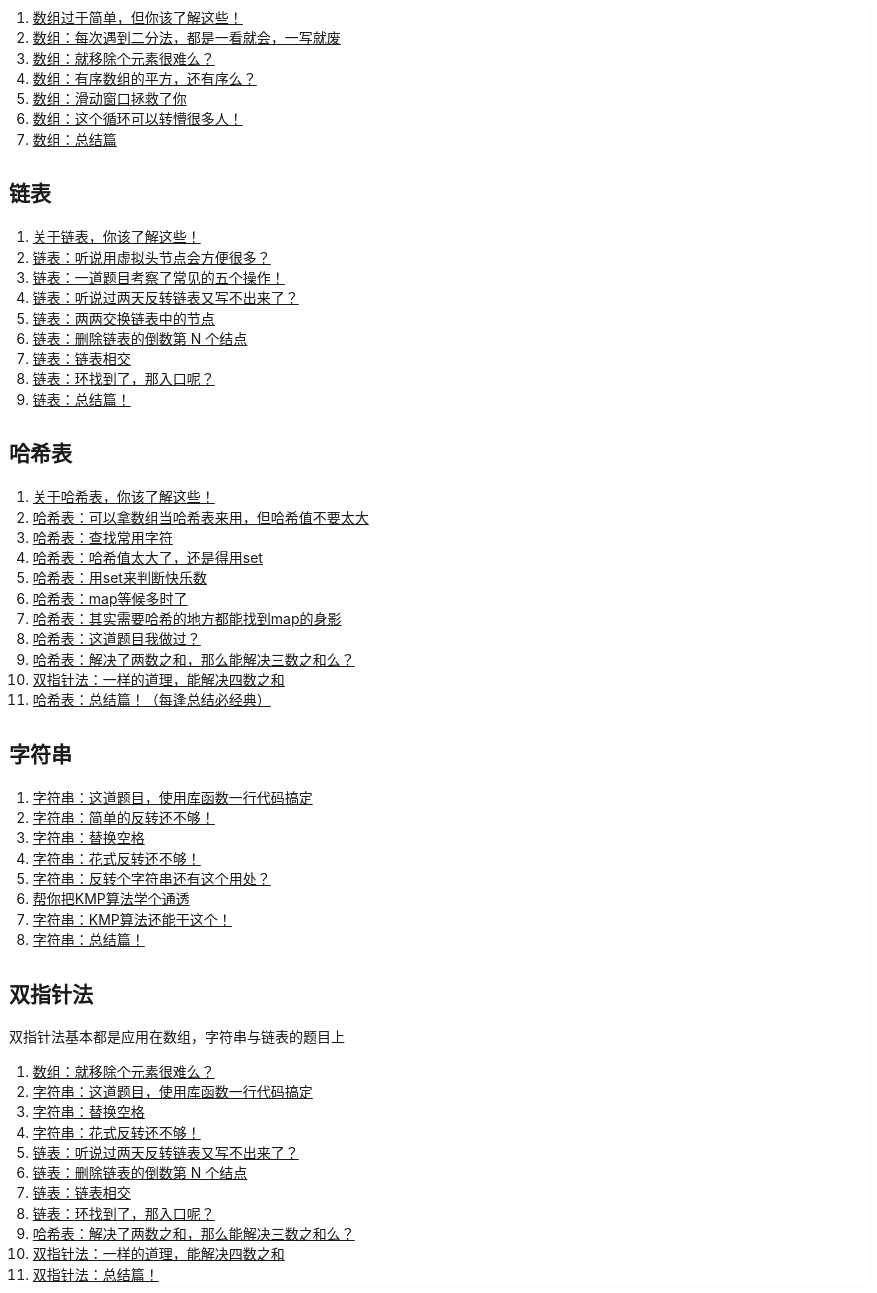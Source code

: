 1. [数组过于简单，但你该了解这些！](./problems/数组理论基础.md) 
2. [数组：每次遇到二分法，都是一看就会，一写就废](./problems/0704.二分查找.md)
3. [数组：就移除个元素很难么？](./problems/0027.移除元素.md)
4. [数组：有序数组的平方，还有序么？](./problems/0977.有序数组的平方.md)    
5. [数组：滑动窗口拯救了你](./problems/0209.长度最小的子数组.md)
6. [数组：这个循环可以转懵很多人！](./problems/0059.螺旋矩阵II.md)
7. [数组：总结篇](./problems/数组总结篇.md)

## 链表

1. [关于链表，你该了解这些！](./problems/链表理论基础.md)
2. [链表：听说用虚拟头节点会方便很多？](./problems/0203.移除链表元素.md)
3. [链表：一道题目考察了常见的五个操作！](./problems/0707.设计链表.md)
4. [链表：听说过两天反转链表又写不出来了？](./problems/0206.翻转链表.md) 
5. [链表：两两交换链表中的节点](./problems/0024.两两交换链表中的节点.md)
6. [链表：删除链表的倒数第 N 个结点](./problems/0019.删除链表的倒数第N个节点.md)
7. [链表：链表相交](./problems/面试题02.07.链表相交.md)
8. [链表：环找到了，那入口呢？](./problems/0142.环形链表II.md)
9. [链表：总结篇！](./problems/链表总结篇.md)

## 哈希表

1. [关于哈希表，你该了解这些！](./problems/哈希表理论基础.md)
2. [哈希表：可以拿数组当哈希表来用，但哈希值不要太大](./problems/0242.有效的字母异位词.md)
3. [哈希表：查找常用字符](./problems/1002.查找常用字符.md)
4. [哈希表：哈希值太大了，还是得用set](./problems/0349.两个数组的交集.md)
5. [哈希表：用set来判断快乐数](./problems/0202.快乐数.md)
6. [哈希表：map等候多时了](./problems/0001.两数之和.md)
7. [哈希表：其实需要哈希的地方都能找到map的身影](./problems/0454.四数相加II.md)
8. [哈希表：这道题目我做过？](./problems/0383.赎金信.md)
9. [哈希表：解决了两数之和，那么能解决三数之和么？](./problems/0015.三数之和.md)
10. [双指针法：一样的道理，能解决四数之和](./problems/0018.四数之和.md)
11. [哈希表：总结篇！（每逢总结必经典）](./problems/哈希表总结.md)


## 字符串

1. [字符串：这道题目，使用库函数一行代码搞定](./problems/0344.反转字符串.md)
2. [字符串：简单的反转还不够！](./problems/0541.反转字符串II.md)
3. [字符串：替换空格](./problems/剑指Offer05.替换空格.md)
4. [字符串：花式反转还不够！](./problems/0151.翻转字符串里的单词.md)
5. [字符串：反转个字符串还有这个用处？](./problems/剑指Offer58-II.左旋转字符串.md)
6. [帮你把KMP算法学个通透](./problems/0028.实现strStr.md)
8. [字符串：KMP算法还能干这个！](./problems/0459.重复的子字符串.md)
9. [字符串：总结篇！](./problems/字符串总结.md)

## 双指针法 

双指针法基本都是应用在数组，字符串与链表的题目上

1. [数组：就移除个元素很难么？](./problems/0027.移除元素.md)
2. [字符串：这道题目，使用库函数一行代码搞定](./problems/0344.反转字符串.md)
3. [字符串：替换空格](./problems/剑指Offer05.替换空格.md)
4. [字符串：花式反转还不够！](./problems/0151.翻转字符串里的单词.md)
5. [链表：听说过两天反转链表又写不出来了？](./problems/0206.翻转链表.md)
6. [链表：删除链表的倒数第 N 个结点](./problems/0019.删除链表的倒数第N个节点.md)
7. [链表：链表相交](./problems/面试题02.07.链表相交.md)
8. [链表：环找到了，那入口呢？](./problems/0142.环形链表II.md)
9. [哈希表：解决了两数之和，那么能解决三数之和么？](./problems/0015.三数之和.md)
10. [双指针法：一样的道理，能解决四数之和](./problems/0018.四数之和.md)
11. [双指针法：总结篇！](./problems/双指针总结.md)
